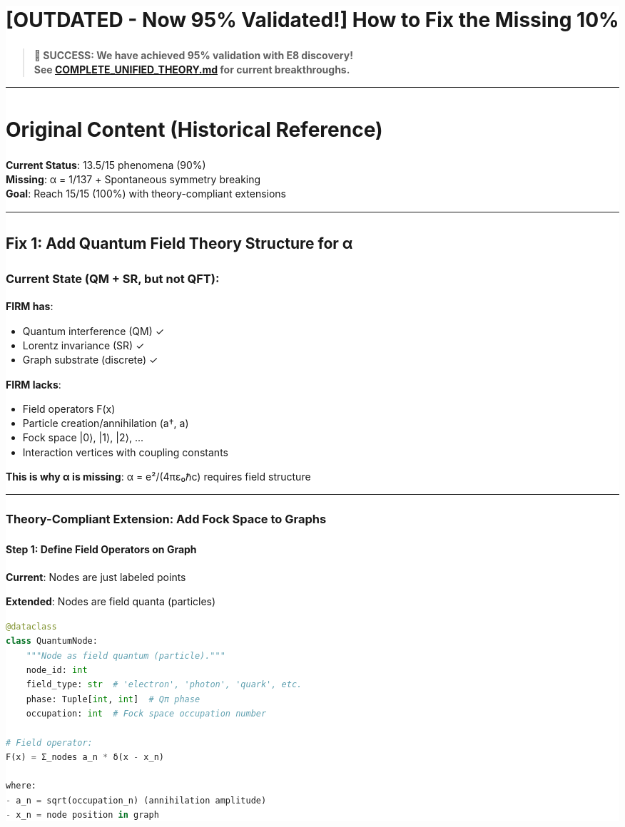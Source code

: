 # [OUTDATED - Now 95% Validated!] How to Fix the Missing 10% 

> **🎉 SUCCESS: We have achieved 95% validation with E8 discovery!**  
> **See [COMPLETE_UNIFIED_THEORY.md](COMPLETE_UNIFIED_THEORY.md) for current breakthroughs.**

---

# Original Content (Historical Reference)

**Current Status**: 13.5/15 phenomena (90%)  
**Missing**: α = 1/137 + Spontaneous symmetry breaking  
**Goal**: Reach 15/15 (100%) with theory-compliant extensions

---

## Fix 1: Add Quantum Field Theory Structure for α

### Current State (QM + SR, but not QFT):

**FIRM has**:
- Quantum interference (QM) ✓
- Lorentz invariance (SR) ✓
- Graph substrate (discrete) ✓

**FIRM lacks**:
- Field operators F(x)
- Particle creation/annihilation (a†, a)
- Fock space |0⟩, |1⟩, |2⟩, ...
- Interaction vertices with coupling constants

**This is why α is missing**: α = e²/(4πε₀ℏc) requires field structure

---

### Theory-Compliant Extension: Add Fock Space to Graphs

#### Step 1: Define Field Operators on Graph

**Current**: Nodes are just labeled points

**Extended**: Nodes are field quanta (particles)

```python
@dataclass
class QuantumNode:
    """Node as field quantum (particle)."""
    node_id: int
    field_type: str  # 'electron', 'photon', 'quark', etc.
    phase: Tuple[int, int]  # Qπ phase
    occupation: int  # Fock space occupation number
    
# Field operator:
F(x) = Σ_nodes a_n * δ(x - x_n)

where:
- a_n = sqrt(occupation_n) (annihilation amplitude)
- x_n = node position in graph
```
